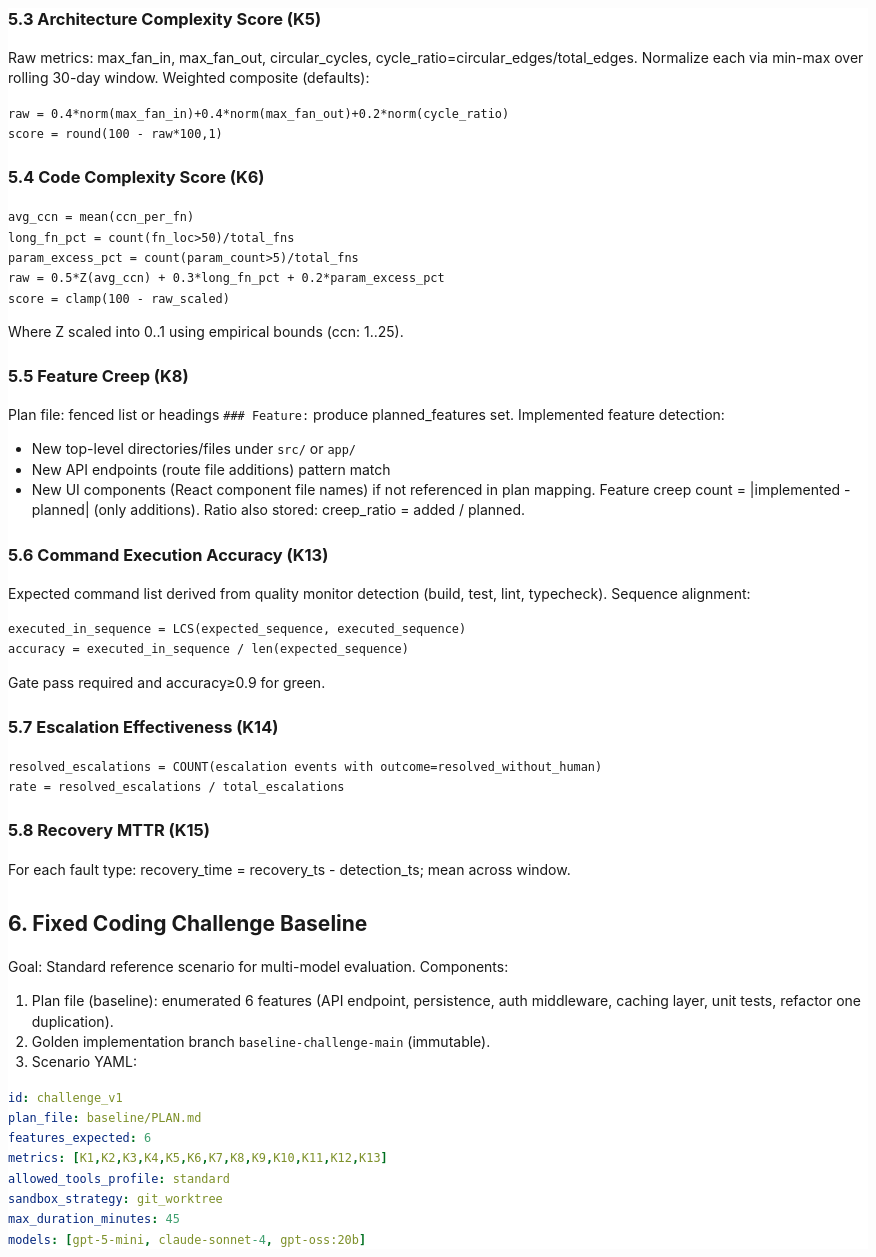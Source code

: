 ### 5.3 Architecture Complexity Score (K5)
Raw metrics: max_fan_in, max_fan_out, circular_cycles, cycle_ratio=circular_edges/total_edges.
Normalize each via min-max over rolling 30-day window. Weighted composite (defaults):
```
raw = 0.4*norm(max_fan_in)+0.4*norm(max_fan_out)+0.2*norm(cycle_ratio)
score = round(100 - raw*100,1)
```

### 5.4 Code Complexity Score (K6)
```
avg_ccn = mean(ccn_per_fn)
long_fn_pct = count(fn_loc>50)/total_fns
param_excess_pct = count(param_count>5)/total_fns
raw = 0.5*Z(avg_ccn) + 0.3*long_fn_pct + 0.2*param_excess_pct
score = clamp(100 - raw_scaled)
```
Where Z scaled into 0..1 using empirical bounds (ccn: 1..25).

### 5.5 Feature Creep (K8)
Plan file: fenced list or headings `### Feature:` produce planned_features set.
Implemented feature detection:
- New top-level directories/files under `src/` or `app/`
- New API endpoints (route file additions) pattern match
- New UI components (React component file names) if not referenced in plan mapping.
Feature creep count = |implemented - planned| (only additions). Ratio also stored: creep_ratio = added / planned.

### 5.6 Command Execution Accuracy (K13)
Expected command list derived from quality monitor detection (build, test, lint, typecheck). Sequence alignment:
```
executed_in_sequence = LCS(expected_sequence, executed_sequence)
accuracy = executed_in_sequence / len(expected_sequence)
```
Gate pass required and accuracy≥0.9 for green.

### 5.7 Escalation Effectiveness (K14)
```
resolved_escalations = COUNT(escalation events with outcome=resolved_without_human)
rate = resolved_escalations / total_escalations
```

### 5.8 Recovery MTTR (K15)
For each fault type: recovery_time = recovery_ts - detection_ts; mean across window.

## 6. Fixed Coding Challenge Baseline
Goal: Standard reference scenario for multi-model evaluation.
Components:
1. Plan file (baseline): enumerated 6 features (API endpoint, persistence, auth middleware, caching layer, unit tests, refactor one duplication).
2. Golden implementation branch `baseline-challenge-main` (immutable).
3. Scenario YAML:
```yaml
id: challenge_v1
plan_file: baseline/PLAN.md
features_expected: 6
metrics: [K1,K2,K3,K4,K5,K6,K7,K8,K9,K10,K11,K12,K13]
allowed_tools_profile: standard
sandbox_strategy: git_worktree
max_duration_minutes: 45
models: [gpt-5-mini, claude-sonnet-4, gpt-oss:20b]
```